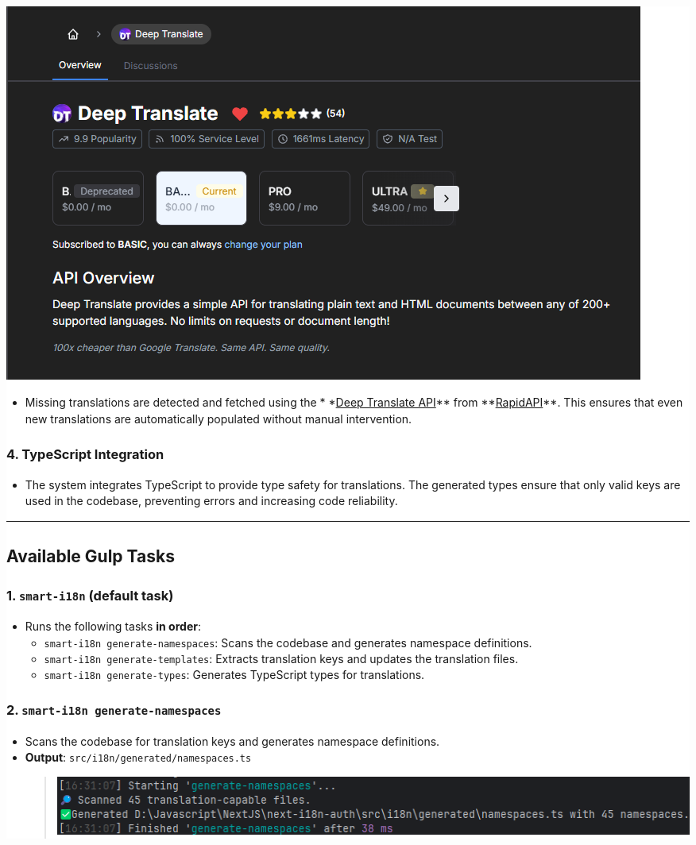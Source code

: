 ![next-i18n-auth Preview](../public/assets/deep-translate.png)

- Missing translations are detected and fetched using the \* \*[Deep Translate API](https://rapidapi.com/gatzuma/api/deep-translate1)** from **[RapidAPI](https://rapidapi.com/)\*\*.
  This ensures that even new translations are automatically populated without manual intervention.

### 4. **TypeScript Integration**

- The system integrates TypeScript to provide type safety for translations. The generated types ensure that only valid
  keys are used in the codebase, preventing errors and increasing code reliability.

---

## **Available Gulp Tasks**

### 1. **`smart-i18n` (default task)**

- Runs the following tasks **in order**:
  - `smart-i18n generate-namespaces`: Scans the codebase and generates namespace definitions.
  - `smart-i18n generate-templates`: Extracts translation keys and updates the translation files.
  - `smart-i18n generate-types`: Generates TypeScript types for translations.

### 2. **`smart-i18n generate-namespaces`**

- Scans the codebase for translation keys and generates namespace definitions.
- **Output**: `src/i18n/generated/namespaces.ts`
  > ![Generate namespaces log](../public/assets/generate-namespaces-log.png)
